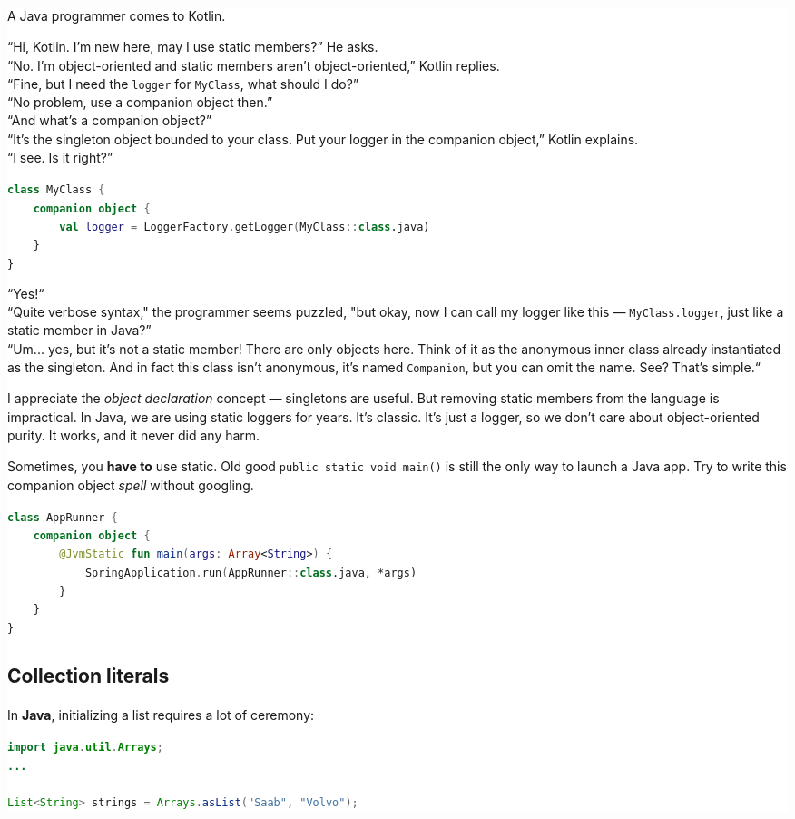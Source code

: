 A Java programmer comes to Kotlin.

“Hi, Kotlin. I’m new here, may I use static members?” He asks.<br/>
“No. I’m object-oriented and static members aren’t object-oriented,” Kotlin replies.<br/>
“Fine, but I need the `logger` for `MyClass`, what should I do?”<br/>
“No problem, use a companion object then.” <br/>
“And what’s a companion object?”<br/>
“It’s the singleton object bounded to your class.
Put your logger in the companion object,” Kotlin explains.<br/>
“I see. Is it right?”<br/>

```kotlin
class MyClass {
    companion object {
        val logger = LoggerFactory.getLogger(MyClass::class.java)
    }
}
```

“Yes!“<br/>
“Quite verbose syntax," the programmer seems puzzled, "but okay, now I can call my logger like this &mdash; `MyClass.logger`,
just like a static member in Java?”<br/>
“Um... yes, but it’s not a static member! There are only objects here.
Think of it as the anonymous inner class already instantiated as the singleton.
And in fact this class isn’t anonymous, it’s named `Companion`, but you can omit the name.
See? That’s simple.“<br/>

I appreciate the *object declaration* concept &mdash; singletons are useful.
But removing static members from the language is impractical.
In Java, we are using static loggers for years. It’s classic.
It’s just a logger, so we don’t care about object-oriented purity.
It works, and it never did any harm.

Sometimes, you **have to** use static.
Old good `public static void main()` is still the only way to launch a Java app.
Try to write this companion object *spell* without googling.

```kotlin
class AppRunner {
    companion object {
        @JvmStatic fun main(args: Array<String>) {
            SpringApplication.run(AppRunner::class.java, *args)
        }
    }
}
```

## Collection literals

In **Java**, initializing a list requires a lot of ceremony:

```java
import java.util.Arrays;
...

List<String> strings = Arrays.asList("Saab", "Volvo");
```
